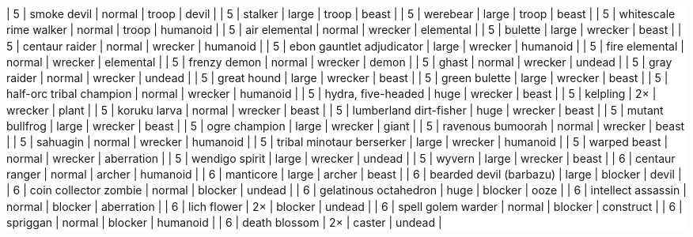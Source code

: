 | 5   | smoke devil                       | normal      | troop   | devil              |
| 5   | stalker                           | large       | troop   | beast              |
| 5   | werebear                          | large       | troop   | beast              |
| 5   | whitescale rime walker            | normal      | troop   | humanoid           |
| 5   | air elemental                     | normal      | wrecker | elemental          |
| 5   | bulette                           | large       | wrecker | beast              |
| 5   | centaur raider                    | normal      | wrecker | humanoid           |
| 5   | ebon gauntlet adjudicator         | large       | wrecker | humanoid           |
| 5   | fire elemental                    | normal      | wrecker | elemental          |
| 5   | frenzy demon                      | normal      | wrecker | demon              |
| 5   | ghast                             | normal      | wrecker | undead             |
| 5   | gray raider                       | normal      | wrecker | undead             |
| 5   | great hound                       | large       | wrecker | beast              |
| 5   | green bulette                     | large       | wrecker | beast              |
| 5   | half-orc tribal champion          | normal      | wrecker | humanoid           |
| 5   | hydra, five-headed                | huge        | wrecker | beast              |
| 5   | kelpling                          | 2×          | wrecker | plant              |
| 5   | koruku larva                      | normal      | wrecker | beast              |
| 5   | lumberland dirt-fisher            | huge        | wrecker | beast              |
| 5   | mutant bullfrog                   | large       | wrecker | beast              |
| 5   | ogre champion                     | large       | wrecker | giant              |
| 5   | ravenous bumoorah                 | normal      | wrecker | beast              |
| 5   | sahuagin                          | normal      | wrecker | humanoid           |
| 5   | tribal minotaur berserker         | large       | wrecker | humanoid           |
| 5   | warped beast                      | normal      | wrecker | aberration         |
| 5   | wendigo spirit                    | large       | wrecker | undead             |
| 5   | wyvern                            | large       | wrecker | beast              |
| 6   | centaur ranger                    | normal      | archer  | humanoid           |
| 6   | manticore                         | large       | archer  | beast              |
| 6   | bearded devil (barbazu)           | large       | blocker | devil              |
| 6   | coin collector zombie             | normal      | blocker | undead             |
| 6   | gelatinous octahedron             | huge        | blocker | ooze               |
| 6   | intellect assassin                | normal      | blocker | aberration         |
| 6   | lich flower                       | 2×          | blocker | undead             |
| 6   | spell golem warder                | normal      | blocker | construct          |
| 6   | spriggan                          | normal      | blocker | humanoid           |
| 6   | death blossom                     | 2×          | caster  | undead             |